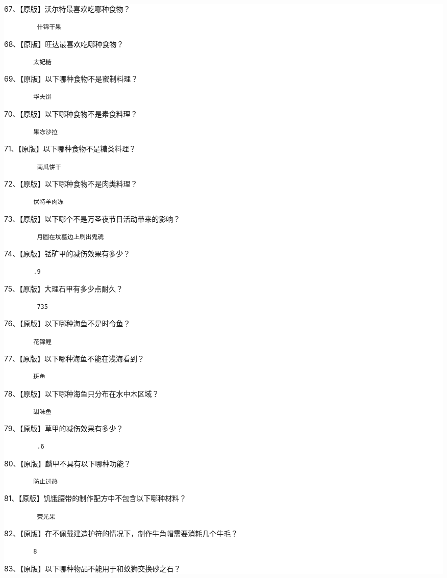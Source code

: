 67、【原版】沃尔特最喜欢吃哪种食物？

             什锦干果

68、【原版】旺达最喜欢吃哪种食物？

            太妃糖

69、【原版】以下哪种食物不是蜜制料理？

            华夫饼

70、【原版】以下哪种食物不是素食料理？

            果冻沙拉

71、【原版】以下哪种食物不是糖类料理？

             南瓜饼干

72、【原版】以下哪种食物不是肉类料理？

            伏特羊肉冻

73、【原版】以下哪个不是万圣夜节日活动带来的影响？

             月圆在坟墓边上刷出鬼魂

74、【原版】铥矿甲的减伤效果有多少？

            .9

75、【原版】大理石甲有多少点耐久？

             735

76、【原版】以下哪种海鱼不是时令鱼？

            花锦鲤

77、【原版】以下哪种海鱼不能在浅海看到？

            斑鱼

78、【原版】以下哪种海鱼只分布在水中木区域？

            甜味鱼

79、【原版】草甲的减伤效果有多少？

             .6

80、【原版】麟甲不具有以下哪种功能？

            防止过热

81、【原版】饥饿腰带的制作配方中不包含以下哪种材料？

             荧光果

82、【原版】在不佩戴建造护符的情况下，制作牛角帽需要消耗几个牛毛？

            8

83、【原版】以下哪种物品不能用于和蚁狮交换砂之石？
